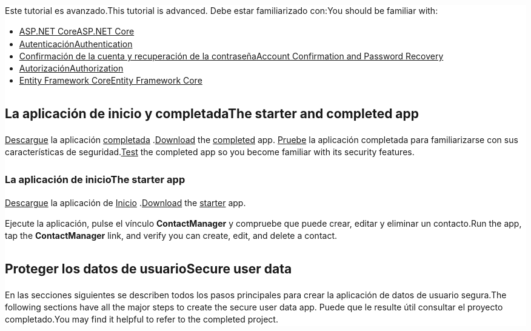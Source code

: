 <span data-ttu-id="1a4a5-344">Este tutorial es avanzado.</span><span class="sxs-lookup"><span data-stu-id="1a4a5-344">This tutorial is advanced.</span></span> <span data-ttu-id="1a4a5-345">Debe estar familiarizado con:</span><span class="sxs-lookup"><span data-stu-id="1a4a5-345">You should be familiar with:</span></span>

* [<span data-ttu-id="1a4a5-346">ASP.NET Core</span><span class="sxs-lookup"><span data-stu-id="1a4a5-346">ASP.NET Core</span></span>](xref:tutorials/first-mvc-app/start-mvc)
* [<span data-ttu-id="1a4a5-347">Autenticación</span><span class="sxs-lookup"><span data-stu-id="1a4a5-347">Authentication</span></span>](xref:security/authentication/identity)
* [<span data-ttu-id="1a4a5-348">Confirmación de la cuenta y recuperación de la contraseña</span><span class="sxs-lookup"><span data-stu-id="1a4a5-348">Account Confirmation and Password Recovery</span></span>](xref:security/authentication/accconfirm)
* [<span data-ttu-id="1a4a5-349">Autorización</span><span class="sxs-lookup"><span data-stu-id="1a4a5-349">Authorization</span></span>](xref:security/authorization/introduction)
* [<span data-ttu-id="1a4a5-350">Entity Framework Core</span><span class="sxs-lookup"><span data-stu-id="1a4a5-350">Entity Framework Core</span></span>](xref:data/ef-mvc/intro)

## <a name="the-starter-and-completed-app"></a><span data-ttu-id="1a4a5-351">La aplicación de inicio y completada</span><span class="sxs-lookup"><span data-stu-id="1a4a5-351">The starter and completed app</span></span>

<span data-ttu-id="1a4a5-352">[Descargue](xref:index#how-to-download-a-sample) la aplicación [completada](https://github.com/dotnet/AspNetCore.Docs/tree/master/aspnetcore/security/authorization/secure-data/samples) .</span><span class="sxs-lookup"><span data-stu-id="1a4a5-352">[Download](xref:index#how-to-download-a-sample) the [completed](https://github.com/dotnet/AspNetCore.Docs/tree/master/aspnetcore/security/authorization/secure-data/samples) app.</span></span> <span data-ttu-id="1a4a5-353">[Pruebe](#test-the-completed-app) la aplicación completada para familiarizarse con sus características de seguridad.</span><span class="sxs-lookup"><span data-stu-id="1a4a5-353">[Test](#test-the-completed-app) the completed app so you become familiar with its security features.</span></span>

### <a name="the-starter-app"></a><span data-ttu-id="1a4a5-354">La aplicación de inicio</span><span class="sxs-lookup"><span data-stu-id="1a4a5-354">The starter app</span></span>

<span data-ttu-id="1a4a5-355">[Descargue](xref:index#how-to-download-a-sample) la aplicación de [Inicio](https://github.com/dotnet/AspNetCore.Docs/tree/master/aspnetcore/security/authorization/secure-data/samples/) .</span><span class="sxs-lookup"><span data-stu-id="1a4a5-355">[Download](xref:index#how-to-download-a-sample) the [starter](https://github.com/dotnet/AspNetCore.Docs/tree/master/aspnetcore/security/authorization/secure-data/samples/) app.</span></span>

<span data-ttu-id="1a4a5-356">Ejecute la aplicación, pulse el vínculo **ContactManager** y compruebe que puede crear, editar y eliminar un contacto.</span><span class="sxs-lookup"><span data-stu-id="1a4a5-356">Run the app, tap the **ContactManager** link, and verify you can create, edit, and delete a contact.</span></span>

## <a name="secure-user-data"></a><span data-ttu-id="1a4a5-357">Proteger los datos de usuario</span><span class="sxs-lookup"><span data-stu-id="1a4a5-357">Secure user data</span></span>

<span data-ttu-id="1a4a5-358">En las secciones siguientes se describen todos los pasos principales para crear la aplicación de datos de usuario segura.</span><span class="sxs-lookup"><span data-stu-id="1a4a5-358">The following sections have all the major steps to create the secure user data app.</span></span> <span data-ttu-id="1a4a5-359">Puede que le resulte útil consultar el proyecto completado.</span><span class="sxs-lookup"><span data-stu-id="1a4a5-359">You may find it helpful to refer to the completed project.</span></span>
